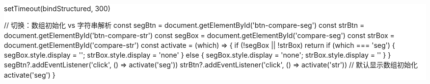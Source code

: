   setTimeout(bindStructured, 300)

  // 切换：数组初始化 vs 字符串解析
  const segBtn = document.getElementById('btn-compare-seg')
  const strBtn = document.getElementById('btn-compare-str')
  const segBox = document.getElementById('compare-seg')
  const strBox = document.getElementById('compare-str')
  const activate = (which) => {
    if (!segBox || !strBox) return
    if (which === 'seg') { segBox.style.display = ''; strBox.style.display = 'none' }
    else { segBox.style.display = 'none'; strBox.style.display = '' }
  }
  segBtn?.addEventListener('click', () => activate('seg'))
  strBtn?.addEventListener('click', () => activate('str'))
  // 默认显示数组初始化
  activate('seg')
}
</script>
